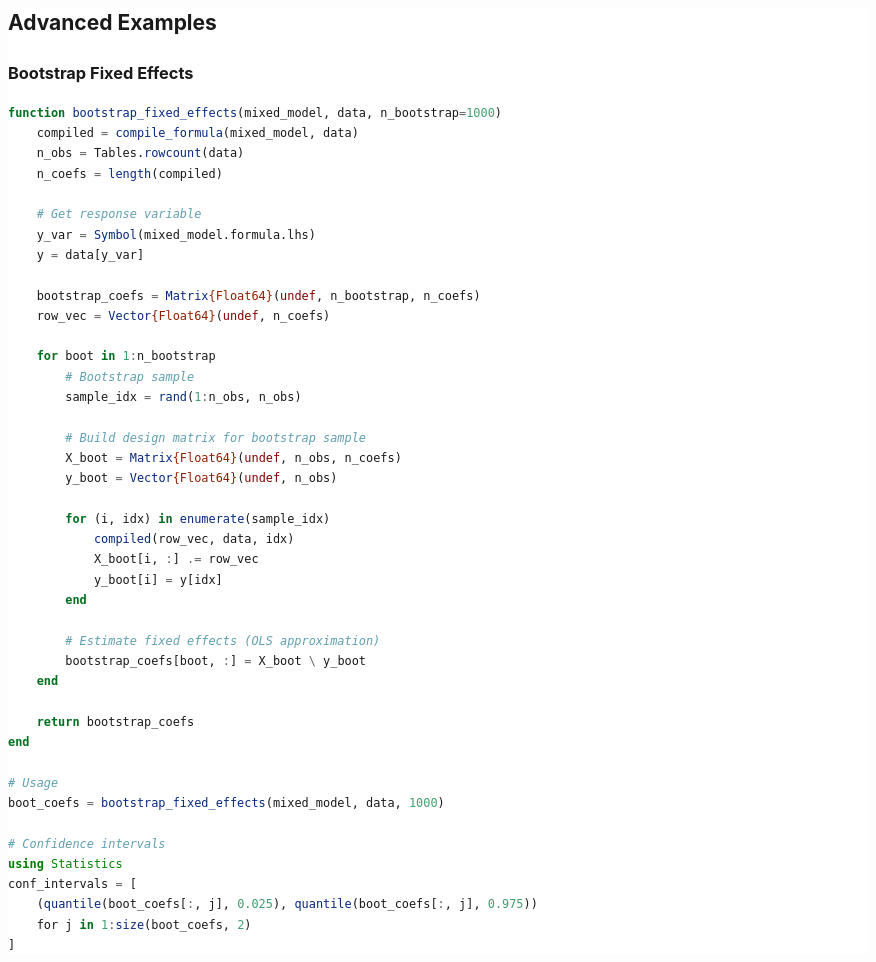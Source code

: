 ```julia
```

## Advanced Examples

### Bootstrap Fixed Effects

```julia
function bootstrap_fixed_effects(mixed_model, data, n_bootstrap=1000)
    compiled = compile_formula(mixed_model, data)
    n_obs = Tables.rowcount(data)
    n_coefs = length(compiled)
    
    # Get response variable
    y_var = Symbol(mixed_model.formula.lhs)
    y = data[y_var]
    
    bootstrap_coefs = Matrix{Float64}(undef, n_bootstrap, n_coefs)
    row_vec = Vector{Float64}(undef, n_coefs)
    
    for boot in 1:n_bootstrap
        # Bootstrap sample
        sample_idx = rand(1:n_obs, n_obs)
        
        # Build design matrix for bootstrap sample
        X_boot = Matrix{Float64}(undef, n_obs, n_coefs)
        y_boot = Vector{Float64}(undef, n_obs)
        
        for (i, idx) in enumerate(sample_idx)
            compiled(row_vec, data, idx)
            X_boot[i, :] .= row_vec
            y_boot[i] = y[idx]
        end
        
        # Estimate fixed effects (OLS approximation)
        bootstrap_coefs[boot, :] = X_boot \ y_boot
    end
    
    return bootstrap_coefs
end

# Usage
boot_coefs = bootstrap_fixed_effects(mixed_model, data, 1000)

# Confidence intervals
using Statistics
conf_intervals = [
    (quantile(boot_coefs[:, j], 0.025), quantile(boot_coefs[:, j], 0.975))
    for j in 1:size(boot_coefs, 2)
]
```
